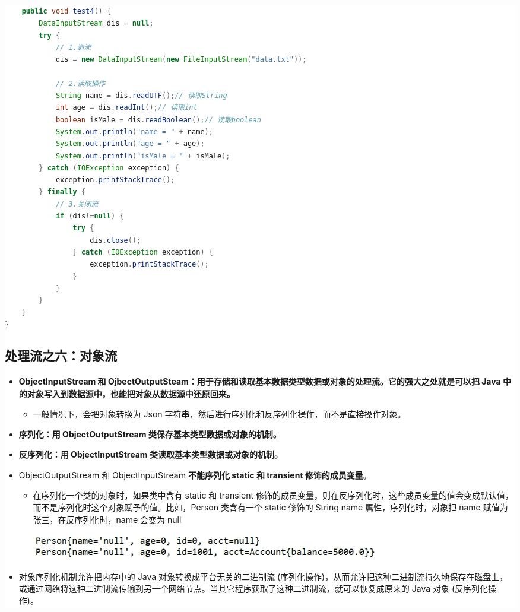   ```java
      public void test4() {
          DataInputStream dis = null;
          try {
              // 1.造流
              dis = new DataInputStream(new FileInputStream("data.txt"));
              
              // 2.读取操作
              String name = dis.readUTF();// 读取String
              int age = dis.readInt();// 读取int
              boolean isMale = dis.readBoolean();// 读取boolean
              System.out.println("name = " + name);
              System.out.println("age = " + age);
              System.out.println("isMale = " + isMale);
          } catch (IOException exception) {
              exception.printStackTrace();
          } finally {
              // 3.关闭流
              if (dis!=null) {
                  try {
                      dis.close();
                  } catch (IOException exception) {
                      exception.printStackTrace();
                  }
              }
          }
      }
  }
  ```

## 处理流之六：对象流

- **ObjectInputStream 和 OjbectOutputSteam：用于存储和读取基本数据类型数据或对象的处理流。它的强大之处就是可以把 Java 中的对象写入到数据源中，也能把对象从数据源中还原回来。**

  - 一般情况下，会把对象转换为 Json 字符串，然后进行序列化和反序列化操作，而不是直接操作对象。

- **序列化：用 ObjectOutputStream 类保存基本类型数据或对象的机制。**

- **反序列化：用 ObjectInputStream 类读取基本类型数据或对象的机制。**

- ObjectOutputStream 和 ObjectInputStream **不能序列化 static 和 transient 修饰的成员变量**。

  - 在序列化一个类的对象时，如果类中含有 static 和 transient 修饰的成员变量，则在反序列化时，这些成员变量的值会变成默认值，而不是序列化时这个对象赋予的值。比如，Person 类含有一个 static 修饰的 String name 属性，序列化时，对象把 name 赋值为张三，在反序列化时，name 会变为 null

    <img src="java-io/image-20210402151454756.png" alt="image-20210402151454756" style="zoom:80%;" />

- 对象序列化机制允许把内存中的 Java 对象转换成平台无关的二进制流 (序列化操作)，从而允许把这种二进制流持久地保存在磁盘上，或通过网络将这种二进制流传输到另一个网络节点。当其它程序获取了这种二进制流，就可以恢复成原来的 Java 对象 (反序列化操作)。
